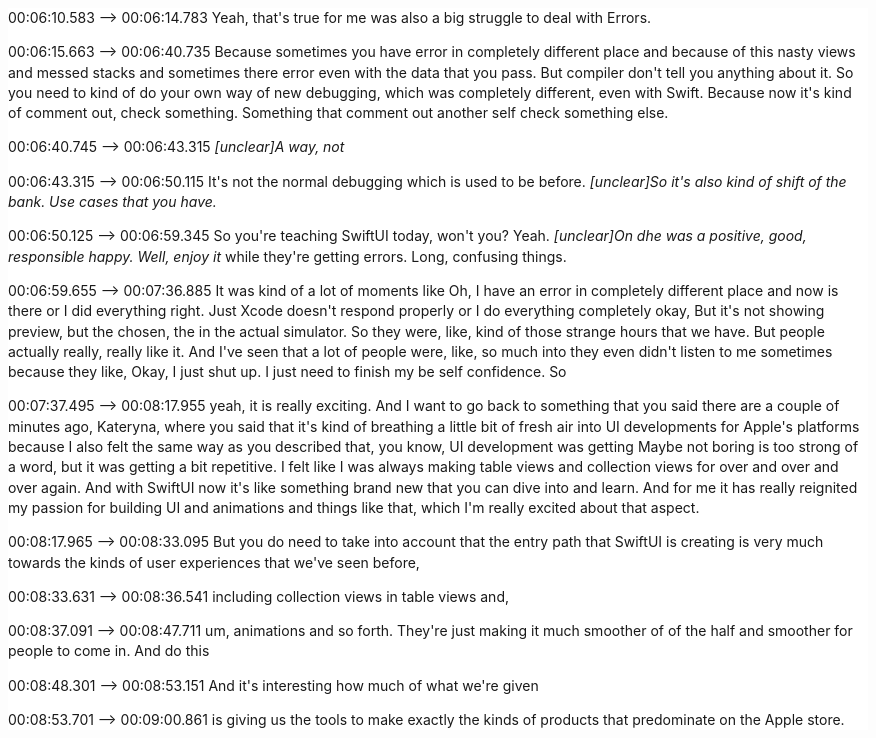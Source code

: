 00:06:10.583 --> 00:06:14.783
<v Kateryna Gridina>Yeah, that's true for me was also a big struggle to deal with Errors.

00:06:15.663 --> 00:06:40.735
<v Kateryna Gridina>Because sometimes you have error in completely different place and because of this nasty views and messed stacks and sometimes there error even with the data that you pass. But compiler don't tell you anything about it. So you need to kind of do your own way of new debugging, which was completely different, even with Swift. Because now it's kind of comment out, check something. Something that comment out another self check something else.

00:06:40.745 --> 00:06:43.315
<v Paul Hudson> _[unclear]A way, not_

00:06:43.315 --> 00:06:50.115
<v Kateryna Gridina>It's not the normal debugging which is used to be before. _[unclear]So it's also kind of shift of the bank. Use cases that you have._

00:06:50.125 --> 00:06:59.345
<v Paul Hudson>So you're teaching SwiftUI today, won't you? Yeah. _[unclear]On dhe was a positive, good, responsible happy. Well, enjoy it_ while they're getting errors. Long, confusing things.

00:06:59.655 --> 00:07:36.885
<v Kateryna Gridina>It was kind of a lot of moments like Oh, I have an error in completely different place and now is there or I did everything right. Just Xcode doesn't respond properly or I do everything completely okay, But it's not showing preview, but the chosen, the in the actual simulator. So they were, like, kind of those strange hours that we have. But people actually really, really like it. And I've seen that a lot of people were, like, so much into they even didn't listen to me sometimes because they like, Okay, I just shut up. I just need to finish my be self confidence. So

00:07:37.495 --> 00:08:17.955
<v John Sundell>yeah, it is really exciting. And I want to go back to something that you said there are a couple of minutes ago, Kateryna, where you said that it's kind of breathing a little bit of fresh air into UI developments for Apple's platforms because I also felt the same way as you described that, you know, UI development was getting Maybe not boring is too strong of a word, but it was getting a bit repetitive. I felt like I was always making table views and collection views for over and over and over again. And with SwiftUI now it's like something brand new that you can dive into and learn. And for me it has really reignited my passion for building UI and animations and things like that, which I'm really excited about that aspect.

00:08:17.965 --> 00:08:33.095
<v Erica Sadun>But you do need to take into account that the entry path that SwiftUI is creating is very much towards the kinds of user experiences that we've seen before,

00:08:33.631 --> 00:08:36.541
<v Erica Sadun>including collection views in table views and,

00:08:37.091 --> 00:08:47.711
<v Erica Sadun>um, animations and so forth. They're just making it much smoother of of the half and smoother for people to come in. And do this

00:08:48.301 --> 00:08:53.151
<v Erica Sadun>And it's interesting how much of what we're given

00:08:53.701 --> 00:09:00.861
<v Erica Sadun>is giving us the tools to make exactly the kinds of products that predominate on the Apple store.
